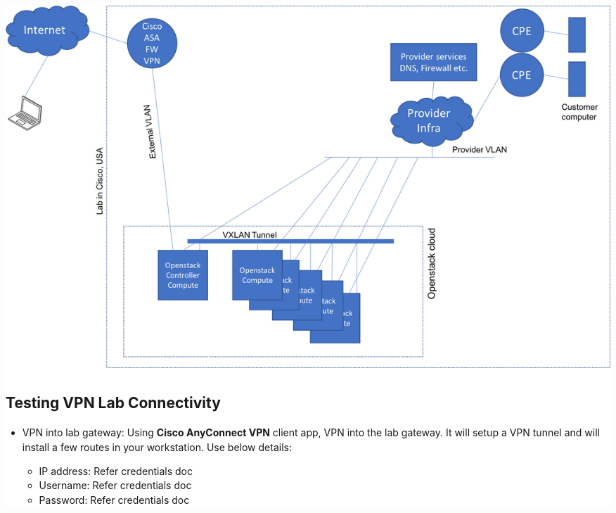 ![Logical Topology](./images/lab-walkthrough-connectivity.png)

## Testing VPN Lab Connectivity

- VPN into lab gateway: Using **Cisco AnyConnect VPN** client app, VPN into the lab gateway. It will setup a VPN tunnel and will install a few routes in your workstation. Use below details:

	- IP address: Refer credentials doc
	- Username: Refer credentials doc
	- Password: Refer credentials doc
